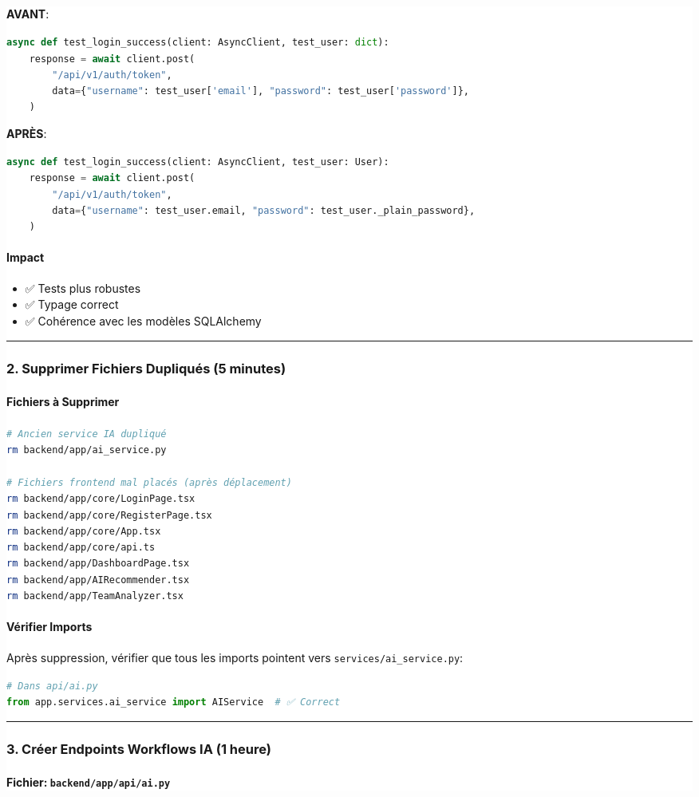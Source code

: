 **AVANT**:
```python
async def test_login_success(client: AsyncClient, test_user: dict):
    response = await client.post(
        "/api/v1/auth/token",
        data={"username": test_user['email'], "password": test_user['password']},
    )
```

**APRÈS**:
```python
async def test_login_success(client: AsyncClient, test_user: User):
    response = await client.post(
        "/api/v1/auth/token",
        data={"username": test_user.email, "password": test_user._plain_password},
    )
```

#### Impact
- ✅ Tests plus robustes
- ✅ Typage correct
- ✅ Cohérence avec les modèles SQLAlchemy

---

### 2. Supprimer Fichiers Dupliqués (5 minutes)

#### Fichiers à Supprimer
```bash
# Ancien service IA dupliqué
rm backend/app/ai_service.py

# Fichiers frontend mal placés (après déplacement)
rm backend/app/core/LoginPage.tsx
rm backend/app/core/RegisterPage.tsx
rm backend/app/core/App.tsx
rm backend/app/core/api.ts
rm backend/app/DashboardPage.tsx
rm backend/app/AIRecommender.tsx
rm backend/app/TeamAnalyzer.tsx
```

#### Vérifier Imports
Après suppression, vérifier que tous les imports pointent vers `services/ai_service.py`:
```python
# Dans api/ai.py
from app.services.ai_service import AIService  # ✅ Correct
```

---

### 3. Créer Endpoints Workflows IA (1 heure)

#### Fichier: `backend/app/api/ai.py`
